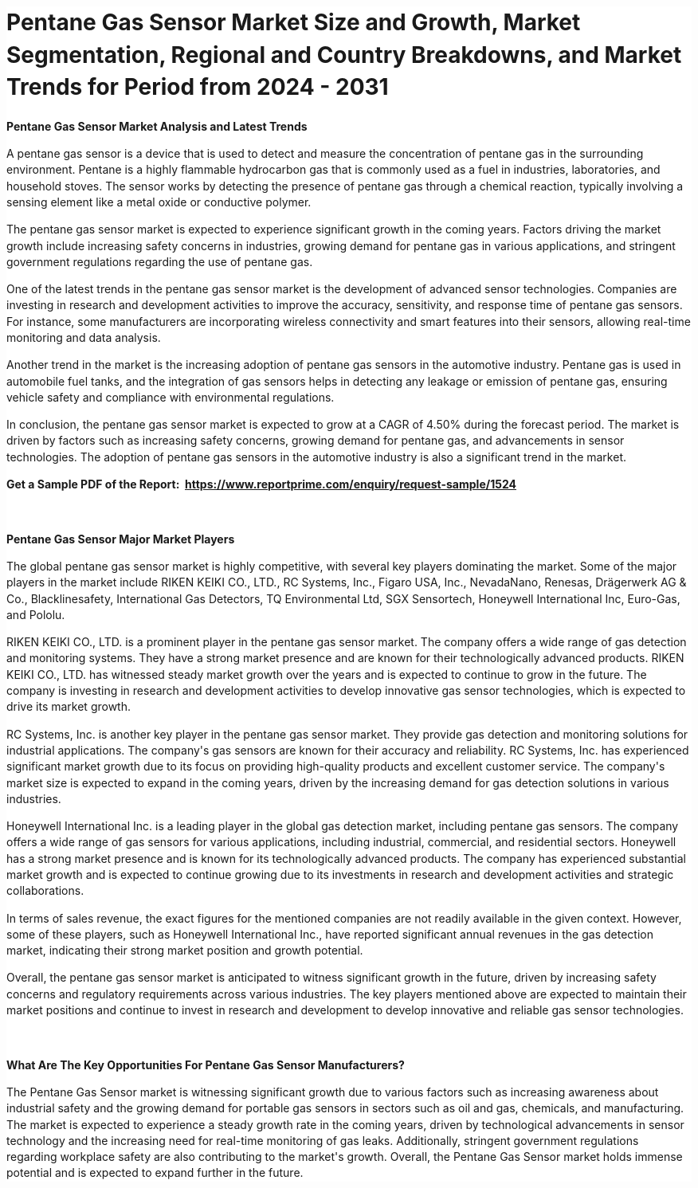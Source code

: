 <p><h1>Pentane Gas Sensor Market Size and Growth, Market Segmentation, Regional and Country Breakdowns, and Market Trends for Period from 2024 -  2031</h1></p><p><strong>Pentane Gas Sensor Market Analysis and Latest Trends</strong></p>
<p><p>A pentane gas sensor is a device that is used to detect and measure the concentration of pentane gas in the surrounding environment. Pentane is a highly flammable hydrocarbon gas that is commonly used as a fuel in industries, laboratories, and household stoves. The sensor works by detecting the presence of pentane gas through a chemical reaction, typically involving a sensing element like a metal oxide or conductive polymer.</p><p>The pentane gas sensor market is expected to experience significant growth in the coming years. Factors driving the market growth include increasing safety concerns in industries, growing demand for pentane gas in various applications, and stringent government regulations regarding the use of pentane gas.</p><p>One of the latest trends in the pentane gas sensor market is the development of advanced sensor technologies. Companies are investing in research and development activities to improve the accuracy, sensitivity, and response time of pentane gas sensors. For instance, some manufacturers are incorporating wireless connectivity and smart features into their sensors, allowing real-time monitoring and data analysis.</p><p>Another trend in the market is the increasing adoption of pentane gas sensors in the automotive industry. Pentane gas is used in automobile fuel tanks, and the integration of gas sensors helps in detecting any leakage or emission of pentane gas, ensuring vehicle safety and compliance with environmental regulations.</p><p>In conclusion, the pentane gas sensor market is expected to grow at a CAGR of 4.50% during the forecast period. The market is driven by factors such as increasing safety concerns, growing demand for pentane gas, and advancements in sensor technologies. The adoption of pentane gas sensors in the automotive industry is also a significant trend in the market.</p></p>
<p><strong>Get a Sample PDF of the Report:&nbsp; <a href="https://www.reportprime.com/enquiry/request-sample/1524">https://www.reportprime.com/enquiry/request-sample/1524</a></strong></p>
<p>&nbsp;</p>
<p><strong>Pentane Gas Sensor Major Market Players</strong></p>
<p><p>The global pentane gas sensor market is highly competitive, with several key players dominating the market. Some of the major players in the market include RIKEN KEIKI CO., LTD., RC Systems, Inc., Figaro USA, Inc., NevadaNano, Renesas, Drägerwerk AG & Co., Blacklinesafety, International Gas Detectors, TQ Environmental Ltd, SGX Sensortech, Honeywell International Inc, Euro-Gas, and Pololu.</p><p>RIKEN KEIKI CO., LTD. is a prominent player in the pentane gas sensor market. The company offers a wide range of gas detection and monitoring systems. They have a strong market presence and are known for their technologically advanced products. RIKEN KEIKI CO., LTD. has witnessed steady market growth over the years and is expected to continue to grow in the future. The company is investing in research and development activities to develop innovative gas sensor technologies, which is expected to drive its market growth.</p><p>RC Systems, Inc. is another key player in the pentane gas sensor market. They provide gas detection and monitoring solutions for industrial applications. The company's gas sensors are known for their accuracy and reliability. RC Systems, Inc. has experienced significant market growth due to its focus on providing high-quality products and excellent customer service. The company's market size is expected to expand in the coming years, driven by the increasing demand for gas detection solutions in various industries.</p><p>Honeywell International Inc. is a leading player in the global gas detection market, including pentane gas sensors. The company offers a wide range of gas sensors for various applications, including industrial, commercial, and residential sectors. Honeywell has a strong market presence and is known for its technologically advanced products. The company has experienced substantial market growth and is expected to continue growing due to its investments in research and development activities and strategic collaborations.</p><p>In terms of sales revenue, the exact figures for the mentioned companies are not readily available in the given context. However, some of these players, such as Honeywell International Inc., have reported significant annual revenues in the gas detection market, indicating their strong market position and growth potential.</p><p>Overall, the pentane gas sensor market is anticipated to witness significant growth in the future, driven by increasing safety concerns and regulatory requirements across various industries. The key players mentioned above are expected to maintain their market positions and continue to invest in research and development to develop innovative and reliable gas sensor technologies.</p></p>
<p>&nbsp;</p>
<p><strong>What Are The Key Opportunities For Pentane Gas Sensor Manufacturers?</strong></p>
<p><p>The Pentane Gas Sensor market is witnessing significant growth due to various factors such as increasing awareness about industrial safety and the growing demand for portable gas sensors in sectors such as oil and gas, chemicals, and manufacturing. The market is expected to experience a steady growth rate in the coming years, driven by technological advancements in sensor technology and the increasing need for real-time monitoring of gas leaks. Additionally, stringent government regulations regarding workplace safety are also contributing to the market's growth. Overall, the Pentane Gas Sensor market holds immense potential and is expected to expand further in the future.</p></p>